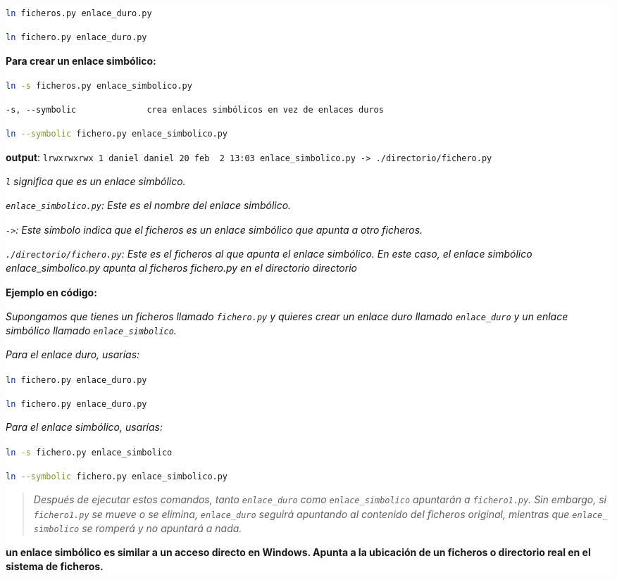 ```bash
ln ficheros.py enlace_duro.py
```

```bash
ln fichero.py enlace_duro.py
```

**Para crear un enlace simbólico:**

```bash
ln -s ficheros.py enlace_simbolico.py
```

`-s, --symbolic              crea enlaces simbólicos en vez de enlaces duros`

```bash
ln --symbolic fichero.py enlace_simbolico.py
```

**output**: `lrwxrwxrwx 1 daniel daniel 20 feb  2 13:03 enlace_simbolico.py -> ./directorio/fichero.py`

_`l` significa que es un enlace simbólico._

_`enlace_simbolico.py`: Este es el nombre del enlace simbólico._

_`->`: Este símbolo indica que el ficheros es un enlace simbólico que apunta a otro ficheros._

_`./directorio/fichero.py`: Este es el ficheros al que apunta el enlace simbólico. En este caso, el enlace simbólico enlace_simbolico.py apunta al ficheros fichero.py en el directorio directorio_

**Ejemplo en código:**

_Supongamos que tienes un ficheros llamado `fichero.py` y quieres crear un enlace duro llamado `enlace_duro` y un enlace simbólico llamado `enlace_simbolico`._

_Para el enlace duro, usarías:_

```bash
ln fichero.py enlace_duro.py
```

```bash
ln fichero.py enlace_duro.py
```

_Para el enlace simbólico, usarías:_

```bash
ln -s fichero.py enlace_simbolico
```

```bash
ln --symbolic fichero.py enlace_simbolico.py
```

> _Después de ejecutar estos comandos, tanto `enlace_duro` como `enlace_simbolico` apuntarán a `fichero1.py`. Sin embargo, si `fichero1.py` se mueve o se elimina, `enlace_duro` seguirá apuntando al contenido del ficheros original, mientras que `enlace_simbolico` se romperá y no apuntará a nada._

**un enlace simbólico es similar a un acceso directo en Windows. Apunta a la ubicación de un ficheros o directorio real en el sistema de ficheros.**
